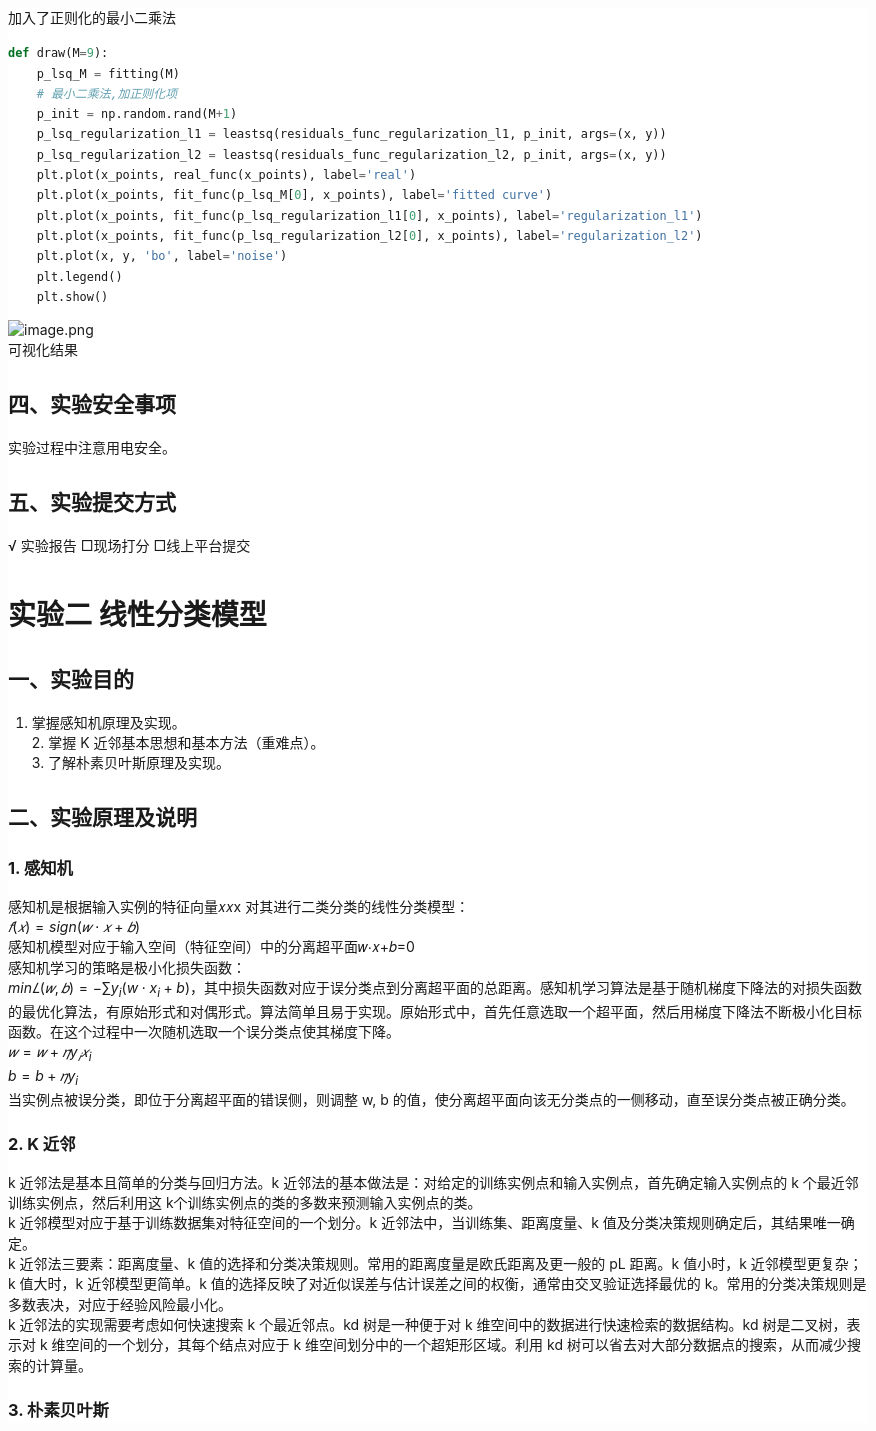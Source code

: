 加入了正则化的最小二乘法
```python
def draw(M=9):
    p_lsq_M = fitting(M)
    # 最小二乘法,加正则化项
    p_init = np.random.rand(M+1)
    p_lsq_regularization_l1 = leastsq(residuals_func_regularization_l1, p_init, args=(x, y))
    p_lsq_regularization_l2 = leastsq(residuals_func_regularization_l2, p_init, args=(x, y))
    plt.plot(x_points, real_func(x_points), label='real')
    plt.plot(x_points, fit_func(p_lsq_M[0], x_points), label='fitted curve')
    plt.plot(x_points, fit_func(p_lsq_regularization_l1[0], x_points), label='regularization_l1')
    plt.plot(x_points, fit_func(p_lsq_regularization_l2[0], x_points), label='regularization_l2')
    plt.plot(x, y, 'bo', label='noise')
    plt.legend()
    plt.show()

```

![image.png](https://cdn.nlark.com/yuque/0/2022/png/32555890/1668700964247-c8c1368d-7d0d-48cc-95a1-7b4b59cad3f4.png#averageHue=%23fcfcfb&clientId=u8c3edc07-3917-4&crop=0&crop=0&crop=1&crop=1&from=paste&height=348&id=u13f9c854&margin=%5Bobject%20Object%5D&name=image.png&originHeight=1826&originWidth=3072&originalType=binary&ratio=1&rotation=0&showTitle=false&size=171379&status=done&style=none&taskId=u6a9182ce-9a07-4a9d-9859-3fed98ef1c3&title=&width=584.6448364257812)<br />可视化结果
<a name="WIRt8"></a>
## 四、实验安全事项
实验过程中注意用电安全。


<a name="RRYhf"></a>
## 五、实验提交方式
√ 实验报告      □现场打分      □线上平台提交









<a name="z2DIx"></a>
# 实验二 线性分类模型
<a name="bKwMI"></a>
## 一、实验目的
1. 掌握感知机原理及实现。<br />2. 掌握 K 近邻基本思想和基本方法（重难点）。<br />3. 了解朴素贝叶斯原理及实现。
<a name="VuaKg"></a>
## 二、实验原理及说明
<a name="g1k2w"></a>
### 1. 感知机
感知机是根据输入实例的特征向量𝑥𝑥x 对其进行二类分类的线性分类模型：<br />$𝑓(𝑥)=sign(𝑤⋅𝑥+𝑏)$<br />感知机模型对应于输入空间（特征空间）中的分离超平面𝑤⋅𝑥+𝑏=0<br />感知机学习的策略是极小化损失函数：<br />$min𝐿(𝑤,𝑏)=−∑y_i(w⋅x_i+b)$，其中损失函数对应于误分类点到分离超平面的总距离。感知机学习算法是基于随机梯度下降法的对损失函数的最优化算法，有原始形式和对偶形式。算法简单且易于实现。原始形式中，首先任意选取一个超平面，然后用梯度下降法不断极小化目标函数。在这个过程中一次随机选取一个误分类点使其梯度下降。<br />$𝑤=𝑤+𝜂y_𝑖𝑥_i$<br />$b=b+𝜂y_i$<br />当实例点被误分类，即位于分离超平面的错误侧，则调整 w, b 的值，使分离超平面向该无分类点的一侧移动，直至误分类点被正确分类。
<a name="XdbKD"></a>
### 2. K 近邻
k 近邻法是基本且简单的分类与回归方法。k 近邻法的基本做法是：对给定的训练实例点和输入实例点，首先确定输入实例点的 k 个最近邻训练实例点，然后利用这 k个训练实例点的类的多数来预测输入实例点的类。<br />k 近邻模型对应于基于训练数据集对特征空间的一个划分。k 近邻法中，当训练集、距离度量、k 值及分类决策规则确定后，其结果唯一确定。<br />k 近邻法三要素：距离度量、k 值的选择和分类决策规则。常用的距离度量是欧氏距离及更一般的 pL 距离。k 值小时，k 近邻模型更复杂；k 值大时，k 近邻模型更简单。k 值的选择反映了对近似误差与估计误差之间的权衡，通常由交叉验证选择最优的 k。常用的分类决策规则是多数表决，对应于经验风险最小化。<br />k 近邻法的实现需要考虑如何快速搜索 k 个最近邻点。kd 树是一种便于对 k 维空间中的数据进行快速检索的数据结构。kd 树是二叉树，表示对 k 维空间的一个划分，其每个结点对应于 k 维空间划分中的一个超矩形区域。利用 kd 树可以省去对大部分数据点的搜索，从而减少搜索的计算量。
<a name="yxQqd"></a>
### 3. 朴素贝叶斯